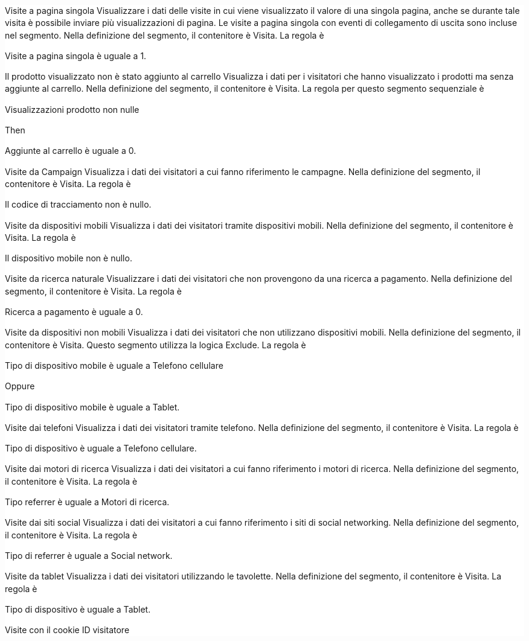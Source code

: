  <tr> 
   <td colname="col1"> Visite a pagina singola </td> 
   <td colname="col2"> Visualizzare i dati delle visite in cui viene visualizzato il valore di una singola pagina, anche se durante tale visita è possibile inviare più visualizzazioni di pagina. Le visite a pagina singola con eventi di collegamento di uscita sono incluse nel segmento. Nella definizione del segmento, il contenitore è Visita. La regola è <p>Visite a pagina singola è uguale a 1. </p> </td> 
  </tr> 
  <tr> 
   <td colname="col1"> Il prodotto visualizzato non è stato aggiunto al carrello </td> 
   <td colname="col2">Visualizza i dati per i visitatori che hanno visualizzato i prodotti ma senza aggiunte al carrello. Nella definizione del segmento, il contenitore è Visita. La regola per questo segmento sequenziale è <p>Visualizzazioni prodotto non nulle </p> <p>Then </p> <p> Aggiunte al carrello è uguale a 0. </p> </td> 
  </tr> 
  <tr> 
   <td colname="col1"> Visite da Campaign </td> 
   <td colname="col2">Visualizza i dati dei visitatori a cui fanno riferimento le campagne. Nella definizione del segmento, il contenitore è Visita. La regola è <p>Il codice di tracciamento non è nullo. </p> </td> 
  </tr> 
  <tr> 
   <td colname="col1"> Visite da dispositivi mobili </td> 
   <td colname="col2">Visualizza i dati dei visitatori tramite dispositivi mobili. Nella definizione del segmento, il contenitore è Visita. La regola è <p>Il dispositivo mobile non è nullo. </p> </td> 
  </tr> 
  <tr> 
   <td colname="col1"> Visite da ricerca naturale </td> 
   <td colname="col2">Visualizzare i dati dei visitatori che non provengono da una ricerca a pagamento. Nella definizione del segmento, il contenitore è Visita. La regola è <p>Ricerca a pagamento è uguale a 0. </p> </td> 
  </tr> 
  <tr> 
   <td colname="col1"> Visite da dispositivi non mobili </td> 
   <td colname="col2">Visualizza i dati dei visitatori che non utilizzano dispositivi mobili. Nella definizione del segmento, il contenitore è Visita. Questo segmento utilizza la logica Exclude. La regola è <p>Tipo di dispositivo mobile è uguale a Telefono cellulare </p> <p>Oppure </p> <p>Tipo di dispositivo mobile è uguale a Tablet. </p> </td> 
  </tr> 
  <tr> 
   <td colname="col1"> Visite dai telefoni </td> 
   <td colname="col2">Visualizza i dati dei visitatori tramite telefono. Nella definizione del segmento, il contenitore è Visita. La regola è <p>Tipo di dispositivo è uguale a Telefono cellulare. </p> </td> 
  </tr> 
  <tr> 
   <td colname="col1"> Visite dai motori di ricerca </td> 
   <td colname="col2">Visualizza i dati dei visitatori a cui fanno riferimento i motori di ricerca. Nella definizione del segmento, il contenitore è Visita. La regola è <p>Tipo referrer è uguale a Motori di ricerca. </p> </td> 
  </tr> 
  <tr> 
   <td colname="col1"> Visite dai siti social </td> 
   <td colname="col2">Visualizza i dati dei visitatori a cui fanno riferimento i siti di social networking. Nella definizione del segmento, il contenitore è Visita. La regola è <p>Tipo di referrer è uguale a Social network. </p> </td> 
  </tr> 
  <tr> 
   <td colname="col1"> Visite da tablet </td> 
   <td colname="col2">Visualizza i dati dei visitatori utilizzando le tavolette. Nella definizione del segmento, il contenitore è Visita. La regola è <p>Tipo di dispositivo è uguale a Tablet. </p> </td> 
  </tr> 
  <tr> 
   <td colname="col1"> Visite con il cookie ID visitatore </td> 